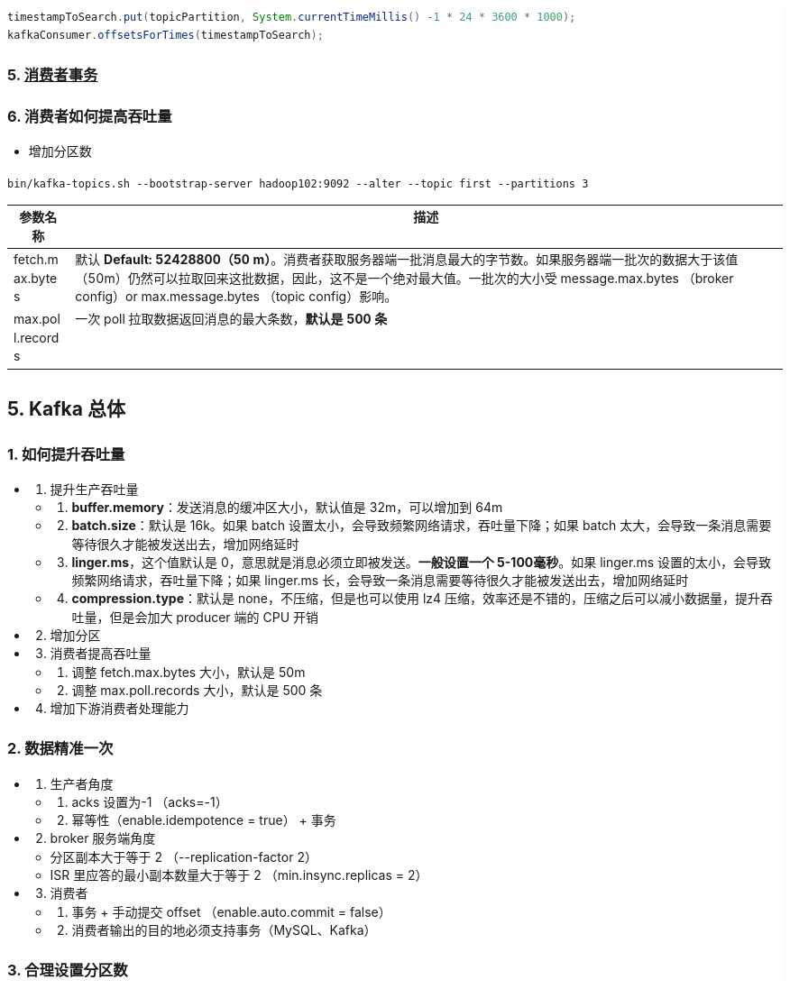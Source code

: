 ```java
timestampToSearch.put(topicPartition, System.currentTimeMillis() -1 * 24 * 3600 * 1000);
kafkaConsumer.offsetsForTimes(timestampToSearch);
```

### 5. [消费者事务](/pages/7095c4/#_6-%E7%94%9F%E4%BA%A7%E7%BB%8F%E9%AA%8C-%E6%B6%88%E8%B4%B9%E8%80%85%E4%BA%8B%E5%8A%A1)

### 6. 消费者如何提高吞吐量

- 增加分区数

```
bin/kafka-topics.sh --bootstrap-server hadoop102:9092 --alter --topic first --partitions 3
```

| 参数名称         | 描述                                                                                                                                                                                                                                                                   |
| ---------------- | ---------------------------------------------------------------------------------------------------------------------------------------------------------------------------------------------------------------------------------------------------------------------- |
| fetch.max.bytes  | 默认 **Default: 52428800（50 m）**。消费者获取服务器端一批消息最大的字节数。如果服务器端一批次的数据大于该值（50m）仍然可以拉取回来这批数据，因此，这不是一个绝对最大值。一批次的大小受 message.max.bytes （broker config）or max.message.bytes （topic config）影响。 |
| max.poll.records | 一次 poll 拉取数据返回消息的最大条数，**默认是 500 条**                                                                                                                                                                                                                |


## 5. Kafka 总体

### 1. 如何提升吞吐量

- 1. 提升生产吞吐量
  - 1. **buffer.memory**：发送消息的缓冲区大小，默认值是 32m，可以增加到 64m
  - 2. **batch.size**：默认是 16k。如果 batch 设置太小，会导致频繁网络请求，吞吐量下降；如果 batch 太大，会导致一条消息需要等待很久才能被发送出去，增加网络延时
  - 3. **linger.ms**，这个值默认是 0，意思就是消息必须立即被发送。**一般设置一个 5-100毫秒**。如果 linger.ms 设置的太小，会导致频繁网络请求，吞吐量下降；如果 linger.ms 长，会导致一条消息需要等待很久才能被发送出去，增加网络延时
  - 4. **compression.type**：默认是 none，不压缩，但是也可以使用 lz4 压缩，效率还是不错的，压缩之后可以减小数据量，提升吞吐量，但是会加大 producer 端的 CPU 开销
- 2. 增加分区
- 3. 消费者提高吞吐量
  - 1. 调整 fetch.max.bytes 大小，默认是 50m
  - 2. 调整 max.poll.records 大小，默认是 500 条
- 4. 增加下游消费者处理能力

### 2. 数据精准一次

- 1. 生产者角度
  - 1. acks 设置为-1 （acks=-1）
  - 2. 幂等性（enable.idempotence = true） + 事务 
- 2. broker 服务端角度
  - 分区副本大于等于 2 （--replication-factor 2）
  - ISR 里应答的最小副本数量大于等于 2 （min.insync.replicas = 2）
- 3. 消费者
  - 1. 事务 + 手动提交 offset （enable.auto.commit = false）
  - 2. 消费者输出的目的地必须支持事务（MySQL、Kafka）

### 3. 合理设置分区数
